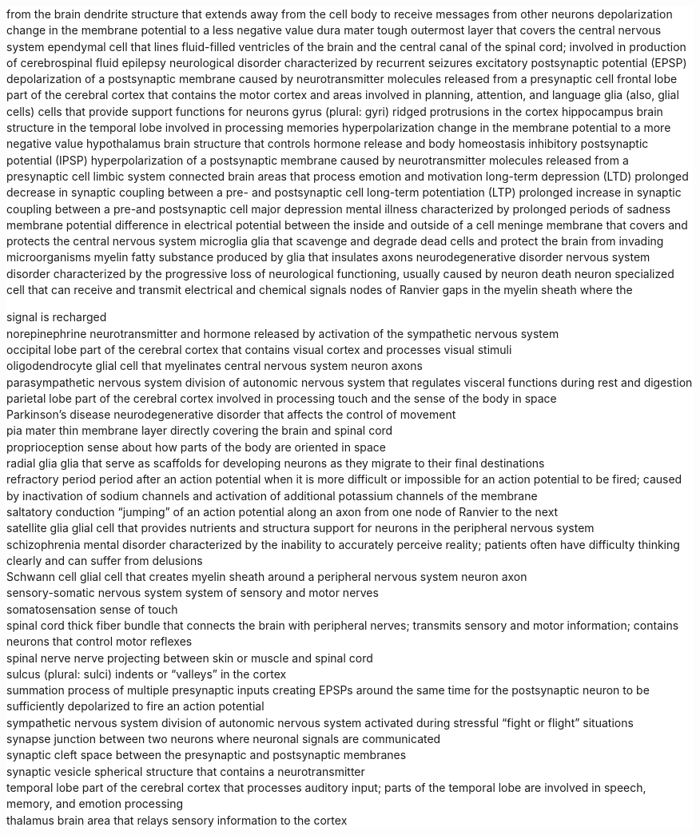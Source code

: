 from the brain dendrite structure that extends away from the cell body to receive messages from other neurons depolarization change in the membrane potential to a less negative value dura mater tough outermost layer that covers the central nervous system ependymal cell that lines fluid-filled ventricles of the brain and the central canal of the spinal cord; involved in production of cerebrospinal fluid epilepsy neurological disorder characterized by recurrent seizures excitatory postsynaptic potential (EPSP) depolarization of a postsynaptic membrane caused by neurotransmitter molecules released from a presynaptic cell frontal lobe part of the cerebral cortex that contains the motor cortex and areas involved in planning, attention, and language glia (also, glial cells) cells that provide support functions for neurons gyrus (plural: gyri) ridged protrusions in the cortex hippocampus brain structure in the temporal lobe involved in processing memories hyperpolarization change in the membrane potential to a more negative value hypothalamus brain structure that controls hormone release and body homeostasis inhibitory postsynaptic potential (IPSP) hyperpolarization of a postsynaptic membrane caused by neurotransmitter molecules released from a presynaptic cell limbic system connected brain areas that process emotion and motivation long-term depression (LTD) prolonged decrease in synaptic coupling between a pre- and postsynaptic cell long-term potentiation (LTP) prolonged increase in synaptic coupling between a pre-and postsynaptic cell major depression mental illness characterized by prolonged periods of sadness membrane potential difference in electrical potential between the inside and outside of a cell meninge membrane that covers and protects the central nervous system microglia glia that scavenge and degrade dead cells and protect the brain from invading microorganisms myelin fatty substance produced by glia that insulates axons neurodegenerative disorder nervous system disorder characterized by the progressive loss of neurological functioning, usually caused by neuron death neuron specialized cell that can receive and transmit electrical and chemical signals nodes of Ranvier gaps in the myelin sheath where the

signal is recharged   
norepinephrine neurotransmitter and hormone released by activation of the sympathetic nervous system   
occipital lobe part of the cerebral cortex that contains visual cortex and processes visual stimuli   
oligodendrocyte glial cell that myelinates central nervous system neuron axons   
parasympathetic nervous system division of autonomic nervous system that regulates visceral functions during rest and digestion   
parietal lobe part of the cerebral cortex involved in processing touch and the sense of the body in space   
Parkinson’s disease neurodegenerative disorder that affects the control of movement   
pia mater thin membrane layer directly covering the brain and spinal cord   
proprioception sense about how parts of the body are oriented in space   
radial glia glia that serve as scaffolds for developing neurons as they migrate to their final destinations   
refractory period period after an action potential when it is more difficult or impossible for an action potential to be fired; caused by inactivation of sodium channels and activation of additional potassium channels of the membrane   
saltatory conduction “jumping” of an action potential along an axon from one node of Ranvier to the next   
satellite glia glial cell that provides nutrients and structura support for neurons in the peripheral nervous system   
schizophrenia mental disorder characterized by the inability to accurately perceive reality; patients often have difficulty thinking clearly and can suffer from delusions   
Schwann cell glial cell that creates myelin sheath around a peripheral nervous system neuron axon   
sensory-somatic nervous system system of sensory and motor nerves   
somatosensation sense of touch   
spinal cord thick fiber bundle that connects the brain with peripheral nerves; transmits sensory and motor information; contains neurons that control motor reflexes   
spinal nerve nerve projecting between skin or muscle and spinal cord   
sulcus (plural: sulci) indents or “valleys” in the cortex   
summation process of multiple presynaptic inputs creating EPSPs around the same time for the postsynaptic neuron to be sufficiently depolarized to fire an action potential   
sympathetic nervous system division of autonomic nervous system activated during stressful “fight or flight” situations   
synapse junction between two neurons where neuronal signals are communicated   
synaptic cleft space between the presynaptic and postsynaptic membranes   
synaptic vesicle spherical structure that contains a neurotransmitter   
temporal lobe part of the cerebral cortex that processes auditory input; parts of the temporal lobe are involved in speech, memory, and emotion processing   
thalamus brain area that relays sensory information to the cortex   